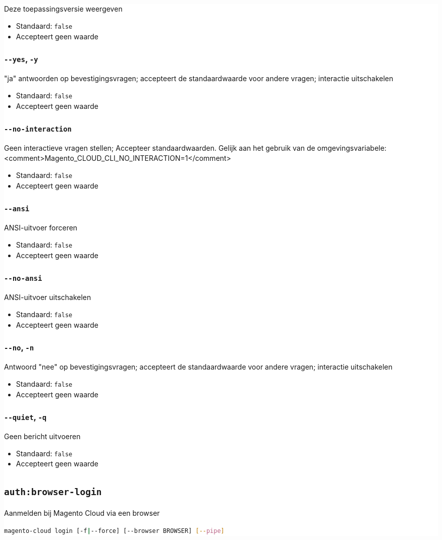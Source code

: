 Deze toepassingsversie weergeven

- Standaard: `false`
- Accepteert geen waarde

### `--yes`, `-y`

&quot;ja&quot; antwoorden op bevestigingsvragen; accepteert de standaardwaarde voor andere vragen; interactie uitschakelen

- Standaard: `false`
- Accepteert geen waarde

### `--no-interaction`

Geen interactieve vragen stellen; Accepteer standaardwaarden. Gelijk aan het gebruik van de omgevingsvariabele: &lt;comment>Magento_CLOUD_CLI_NO_INTERACTION=1&lt;/comment>

- Standaard: `false`
- Accepteert geen waarde

### `--ansi`

ANSI-uitvoer forceren

- Standaard: `false`
- Accepteert geen waarde

### `--no-ansi`

ANSI-uitvoer uitschakelen

- Standaard: `false`
- Accepteert geen waarde

### `--no`, `-n`

Antwoord &quot;nee&quot; op bevestigingsvragen; accepteert de standaardwaarde voor andere vragen; interactie uitschakelen

- Standaard: `false`
- Accepteert geen waarde

### `--quiet`, `-q`

Geen bericht uitvoeren

- Standaard: `false`
- Accepteert geen waarde


## `auth:browser-login`

Aanmelden bij Magento Cloud via een browser

```bash
magento-cloud login [-f|--force] [--browser BROWSER] [--pipe]
```
